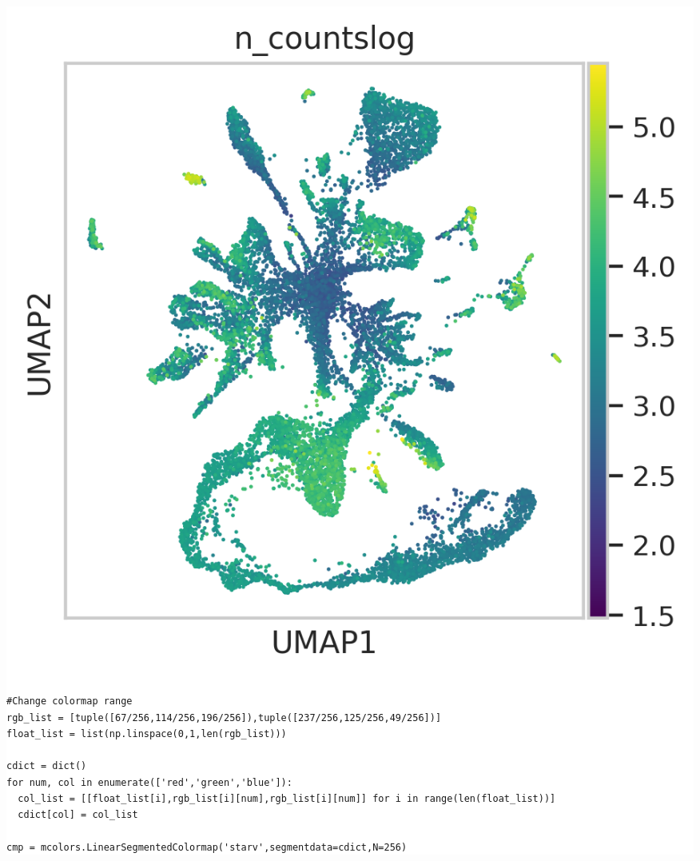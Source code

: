 ![png](starvation_Analysis_files/starvation_Analysis_36_0.png)



```
#Change colormap range
rgb_list = [tuple([67/256,114/256,196/256]),tuple([237/256,125/256,49/256])]
float_list = list(np.linspace(0,1,len(rgb_list)))

cdict = dict()
for num, col in enumerate(['red','green','blue']):
  col_list = [[float_list[i],rgb_list[i][num],rgb_list[i][num]] for i in range(len(float_list))]
  cdict[col] = col_list

cmp = mcolors.LinearSegmentedColormap('starv',segmentdata=cdict,N=256)
```

